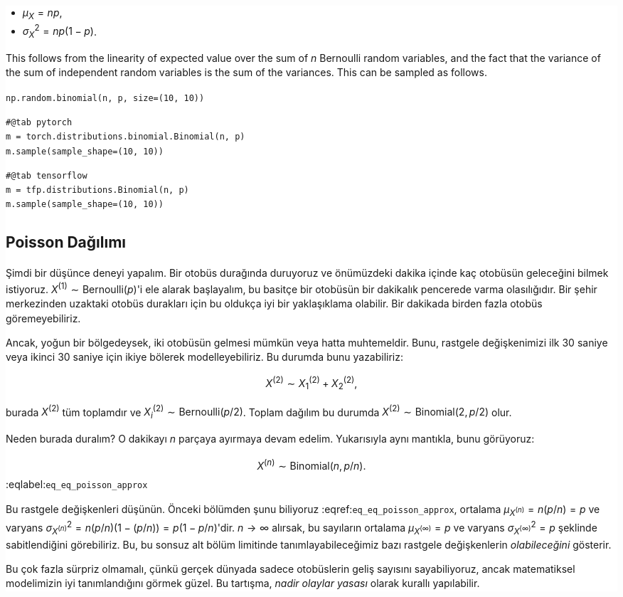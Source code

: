 * $\mu_X = np$,
* $\sigma_X^2 = np(1-p)$.

This follows from the linearity of expected value over the sum of $n$ Bernoulli random variables, and the fact that the variance of the sum of independent random variables is the sum of the variances. This can be sampled as follows.

```{.python .input}
np.random.binomial(n, p, size=(10, 10))
```

```{.python .input}
#@tab pytorch
m = torch.distributions.binomial.Binomial(n, p)
m.sample(sample_shape=(10, 10))
```

```{.python .input}
#@tab tensorflow
m = tfp.distributions.Binomial(n, p)
m.sample(sample_shape=(10, 10))
```

## Poisson Dağılımı

Şimdi bir düşünce deneyi yapalım. Bir otobüs durağında duruyoruz ve önümüzdeki dakika içinde kaç otobüsün geleceğini bilmek istiyoruz. $X^{(1)} \sim \mathrm{Bernoulli}(p)$'i ele alarak başlayalım, bu basitçe bir otobüsün bir dakikalık pencerede varma olasılığıdır. Bir şehir merkezinden uzaktaki otobüs durakları için bu oldukça iyi bir yaklaşıklama olabilir. Bir dakikada birden fazla otobüs göremeyebiliriz.

Ancak, yoğun bir bölgedeysek, iki otobüsün gelmesi mümkün veya hatta muhtemeldir. Bunu, rastgele değişkenimizi ilk 30 saniye veya ikinci 30 saniye için ikiye bölerek modelleyebiliriz. Bu durumda bunu yazabiliriz:

$$
X^{(2)} \sim X^{(2)}_1 + X^{(2)}_2,
$$

burada $X^{(2)}$ tüm toplamdır ve $X^{(2)}_i \sim \mathrm{Bernoulli}(p/2)$. Toplam dağılım bu durumda $X^{(2)} \sim \mathrm{Binomial}(2, p/2)$ olur.

Neden burada duralım? O dakikayı $n$ parçaya ayırmaya devam edelim. Yukarısıyla aynı mantıkla, bunu görüyoruz:

$$X^{(n)} \sim \mathrm{Binomial}(n, p/n).$$
:eqlabel:`eq_eq_poisson_approx`

Bu rastgele değişkenleri düşünün. Önceki bölümden şunu biliyoruz :eqref:`eq_eq_poisson_approx`, ortalama $\mu_{X^{(n)}} = n(p/n) = p$ ve varyans $\sigma_{X^{(n)}}^2 = n(p/n)(1-(p/n)) = p(1-p/n)$'dir. $n \rightarrow \infty$ alırsak, bu sayıların ortalama $\mu_{X^{(\infty)}} = p$ ve varyans $\sigma_{X^{(\infty)}}^2 = p$ şeklinde sabitlendiğini görebiliriz. Bu, bu sonsuz alt bölüm limitinde tanımlayabileceğimiz bazı rastgele değişkenlerin *olabileceğini* gösterir.

Bu çok fazla sürpriz olmamalı, çünkü gerçek dünyada sadece otobüslerin geliş sayısını sayabiliyoruz, ancak matematiksel modelimizin iyi tanımlandığını görmek güzel. Bu tartışma, *nadir olaylar yasası* olarak kurallı yapılabilir.

